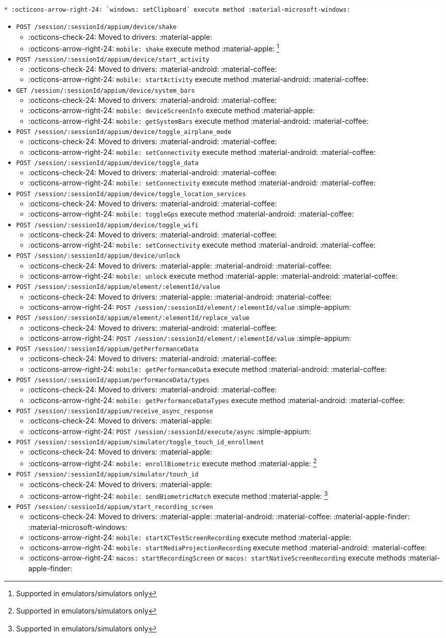     * :octicons-arrow-right-24: `windows: setClipboard` execute method :material-microsoft-windows:
* `POST /session/:sessionId/appium/device/shake`
    * :octicons-check-24: Moved to drivers: :material-apple:
    * :octicons-arrow-right-24: `mobile: shake` execute method :material-apple: [^sim]
* `POST /session/:sessionId/appium/device/start_activity`
    * :octicons-check-24: Moved to drivers: :material-android: :material-coffee:
    * :octicons-arrow-right-24: `mobile: startActivity` execute method :material-android: :material-coffee:
* `GET /session/:sessionId/appium/device/system_bars`
    * :octicons-check-24: Moved to drivers: :material-android: :material-coffee:
    * :octicons-arrow-right-24: `mobile: deviceScreenInfo` execute method :material-apple:
    * :octicons-arrow-right-24: `mobile: getSystemBars` execute method :material-android: :material-coffee:
* `POST /session/:sessionId/appium/device/toggle_airplane_mode`
    * :octicons-check-24: Moved to drivers: :material-android: :material-coffee:
    * :octicons-arrow-right-24: `mobile: setConnectivity` execute method :material-android: :material-coffee:
* `POST /session/:sessionId/appium/device/toggle_data`
    * :octicons-check-24: Moved to drivers: :material-android: :material-coffee:
    * :octicons-arrow-right-24: `mobile: setConnectivity` execute method :material-android: :material-coffee:
* `POST /session/:sessionId/appium/device/toggle_location_services`
    * :octicons-check-24: Moved to drivers: :material-android: :material-coffee:
    * :octicons-arrow-right-24: `mobile: toggleGps` execute method :material-android: :material-coffee:
* `POST /session/:sessionId/appium/device/toggle_wifi`
    * :octicons-check-24: Moved to drivers: :material-android: :material-coffee:
    * :octicons-arrow-right-24: `mobile: setConnectivity` execute method :material-android: :material-coffee:
* `POST /session/:sessionId/appium/device/unlock`
    * :octicons-check-24: Moved to drivers: :material-apple: :material-android: :material-coffee:
    * :octicons-arrow-right-24: `mobile: unlock` execute method :material-apple: :material-android: :material-coffee:
* `POST /session/:sessionId/appium/element/:elementId/value`
    * :octicons-check-24: Moved to drivers: :material-apple: :material-android: :material-coffee:
    * :octicons-arrow-right-24: `POST /session/:sessionId/element/:elementId/value` :simple-appium:
* `POST /session/:sessionId/appium/element/:elementId/replace_value`
    * :octicons-check-24: Moved to drivers: :material-android: :material-coffee:
    * :octicons-arrow-right-24: `POST /session/:sessionId/element/:elementId/value` :simple-appium:
* `POST /session/:sessionId/appium/getPerformanceData`
    * :octicons-check-24: Moved to drivers: :material-android: :material-coffee:
    * :octicons-arrow-right-24: `mobile: getPerformanceData` execute method :material-android: :material-coffee:
* `POST /session/:sessionId/appium/performanceData/types`
    * :octicons-check-24: Moved to drivers: :material-android: :material-coffee:
    * :octicons-arrow-right-24: `mobile: getPerformanceDataTypes` execute method :material-android: :material-coffee:
* `POST /session/:sessionId/appium/receive_async_response`
    * :octicons-check-24: Moved to drivers: :material-apple:
    * :octicons-arrow-right-24: `POST /session/:sessionId/execute/async` :simple-appium:
* `POST /session/:sessionId/appium/simulator/toggle_touch_id_enrollment`
    * :octicons-check-24: Moved to drivers: :material-apple:
    * :octicons-arrow-right-24: `mobile: enrollBiometric` execute method :material-apple: [^sim]
* `POST /session/:sessionId/appium/simulator/touch_id`
    * :octicons-check-24: Moved to drivers: :material-apple:
    * :octicons-arrow-right-24: `mobile: sendBiometricMatch` execute method :material-apple: [^sim]
* `POST /session/:sessionId/appium/start_recording_screen`
    * :octicons-check-24: Moved to drivers: :material-apple: :material-android: :material-coffee: :material-apple-finder: :material-microsoft-windows:
    * :octicons-arrow-right-24: `mobile: startXCTestScreenRecording` execute method :material-apple:
    * :octicons-arrow-right-24: `mobile: startMediaProjectionRecording` execute method :material-android: :material-coffee:
    * :octicons-arrow-right-24: `macos: startRecordingScreen` or `macos: startNativeScreenRecording` execute methods :material-apple-finder:

[^sim]: Supported in emulators/simulators only